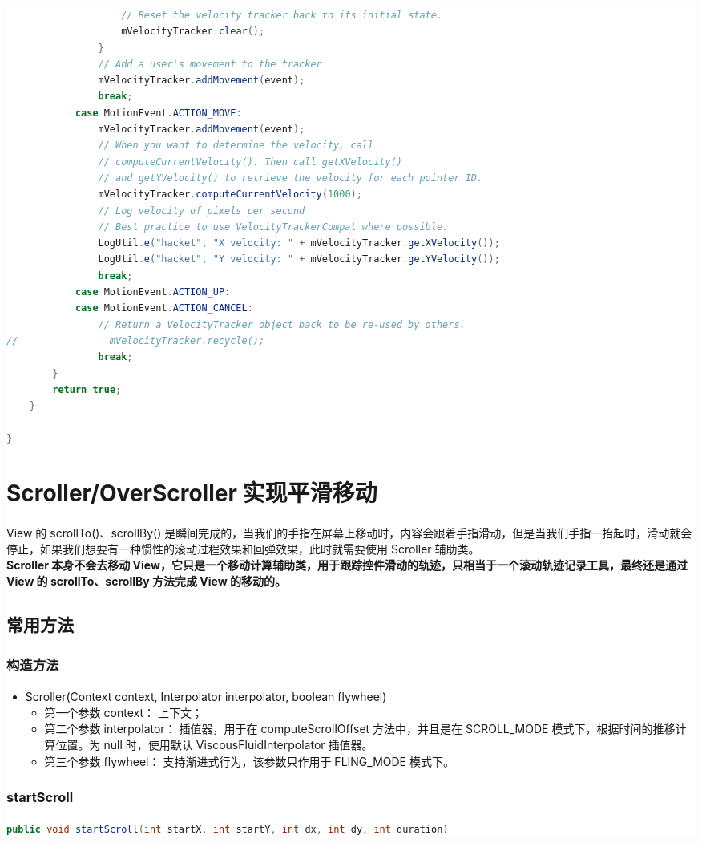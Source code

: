 ```java
                    // Reset the velocity tracker back to its initial state.
                    mVelocityTracker.clear();
                }
                // Add a user's movement to the tracker
                mVelocityTracker.addMovement(event);
                break;
            case MotionEvent.ACTION_MOVE:
                mVelocityTracker.addMovement(event);
                // When you want to determine the velocity, call
                // computeCurrentVelocity(). Then call getXVelocity()
                // and getYVelocity() to retrieve the velocity for each pointer ID.
                mVelocityTracker.computeCurrentVelocity(1000);
                // Log velocity of pixels per second
                // Best practice to use VelocityTrackerCompat where possible.
                LogUtil.e("hacket", "X velocity: " + mVelocityTracker.getXVelocity());
                LogUtil.e("hacket", "Y velocity: " + mVelocityTracker.getYVelocity());
                break;
            case MotionEvent.ACTION_UP:
            case MotionEvent.ACTION_CANCEL:
                // Return a VelocityTracker object back to be re-used by others.
//                mVelocityTracker.recycle();
                break;
        }
        return true;
    }

}
```

# Scroller/OverScroller 实现平滑移动

View 的 scrollTo()、scrollBy() 是瞬间完成的，当我们的手指在屏幕上移动时，内容会跟着手指滑动，但是当我们手指一抬起时，滑动就会停止，如果我们想要有一种惯性的滚动过程效果和回弹效果，此时就需要使用 Scroller 辅助类。<br />**Scroller 本身不会去移动 View，它只是一个移动计算辅助类，用于跟踪控件滑动的轨迹，只相当于一个滚动轨迹记录工具，最终还是通过 View 的 scrollTo、scrollBy 方法完成 View 的移动的。**

## 常用方法

### 构造方法

- Scroller(Context context, Interpolator interpolator, boolean flywheel)
  - 第一个参数 context： 上下文；
  - 第二个参数 interpolator： 插值器，用于在 computeScrollOffset 方法中，并且是在 SCROLL_MODE 模式下，根据时间的推移计算位置。为 null 时，使用默认 ViscousFluidInterpolator 插值器。
  - 第三个参数 flywheel： 支持渐进式行为，该参数只作用于 FLING_MODE 模式下。

### startScroll

```java
public void startScroll(int startX, int startY, int dx, int dy, int duration)
```
